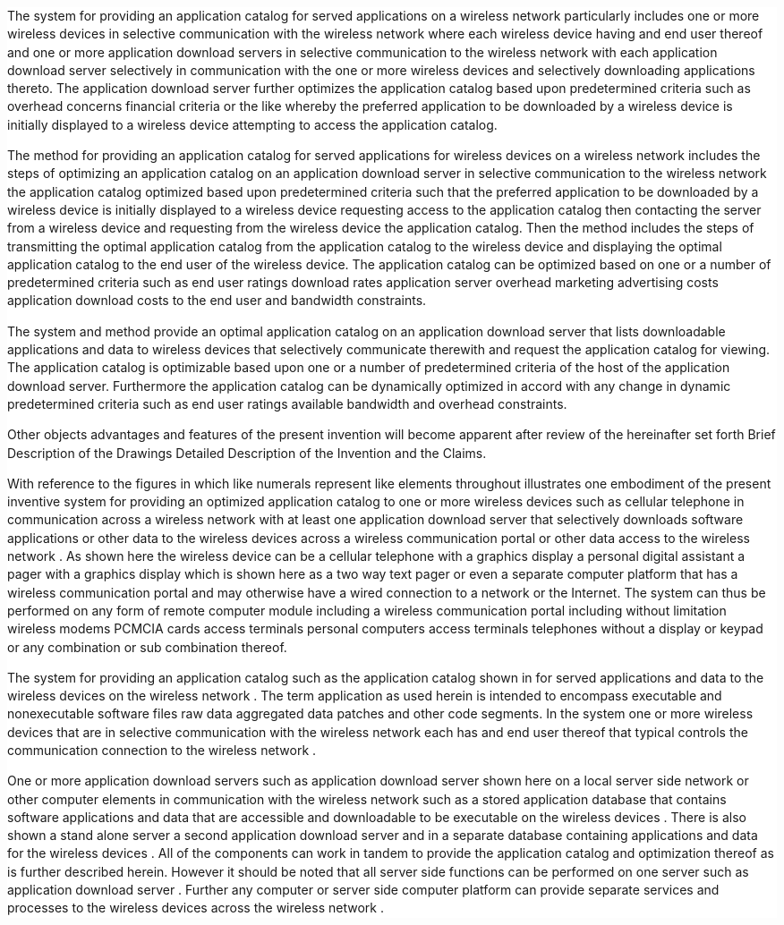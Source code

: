 The system for providing an application catalog for served applications on a wireless network particularly includes one or more wireless devices in selective communication with the wireless network where each wireless device having and end user thereof and one or more application download servers in selective communication to the wireless network with each application download server selectively in communication with the one or more wireless devices and selectively downloading applications thereto. The application download server further optimizes the application catalog based upon predetermined criteria such as overhead concerns financial criteria or the like whereby the preferred application to be downloaded by a wireless device is initially displayed to a wireless device attempting to access the application catalog.

The method for providing an application catalog for served applications for wireless devices on a wireless network includes the steps of optimizing an application catalog on an application download server in selective communication to the wireless network the application catalog optimized based upon predetermined criteria such that the preferred application to be downloaded by a wireless device is initially displayed to a wireless device requesting access to the application catalog then contacting the server from a wireless device and requesting from the wireless device the application catalog. Then the method includes the steps of transmitting the optimal application catalog from the application catalog to the wireless device and displaying the optimal application catalog to the end user of the wireless device. The application catalog can be optimized based on one or a number of predetermined criteria such as end user ratings download rates application server overhead marketing advertising costs application download costs to the end user and bandwidth constraints.

The system and method provide an optimal application catalog on an application download server that lists downloadable applications and data to wireless devices that selectively communicate therewith and request the application catalog for viewing. The application catalog is optimizable based upon one or a number of predetermined criteria of the host of the application download server. Furthermore the application catalog can be dynamically optimized in accord with any change in dynamic predetermined criteria such as end user ratings available bandwidth and overhead constraints.

Other objects advantages and features of the present invention will become apparent after review of the hereinafter set forth Brief Description of the Drawings Detailed Description of the Invention and the Claims.

With reference to the figures in which like numerals represent like elements throughout illustrates one embodiment of the present inventive system for providing an optimized application catalog to one or more wireless devices such as cellular telephone in communication across a wireless network with at least one application download server that selectively downloads software applications or other data to the wireless devices across a wireless communication portal or other data access to the wireless network . As shown here the wireless device can be a cellular telephone with a graphics display a personal digital assistant a pager with a graphics display which is shown here as a two way text pager or even a separate computer platform that has a wireless communication portal and may otherwise have a wired connection to a network or the Internet. The system can thus be performed on any form of remote computer module including a wireless communication portal including without limitation wireless modems PCMCIA cards access terminals personal computers access terminals telephones without a display or keypad or any combination or sub combination thereof.

The system for providing an application catalog such as the application catalog shown in for served applications and data to the wireless devices on the wireless network . The term application as used herein is intended to encompass executable and nonexecutable software files raw data aggregated data patches and other code segments. In the system one or more wireless devices that are in selective communication with the wireless network each has and end user thereof that typical controls the communication connection to the wireless network .

One or more application download servers such as application download server shown here on a local server side network or other computer elements in communication with the wireless network such as a stored application database that contains software applications and data that are accessible and downloadable to be executable on the wireless devices . There is also shown a stand alone server a second application download server and in a separate database containing applications and data for the wireless devices . All of the components can work in tandem to provide the application catalog and optimization thereof as is further described herein. However it should be noted that all server side functions can be performed on one server such as application download server . Further any computer or server side computer platform can provide separate services and processes to the wireless devices across the wireless network .
